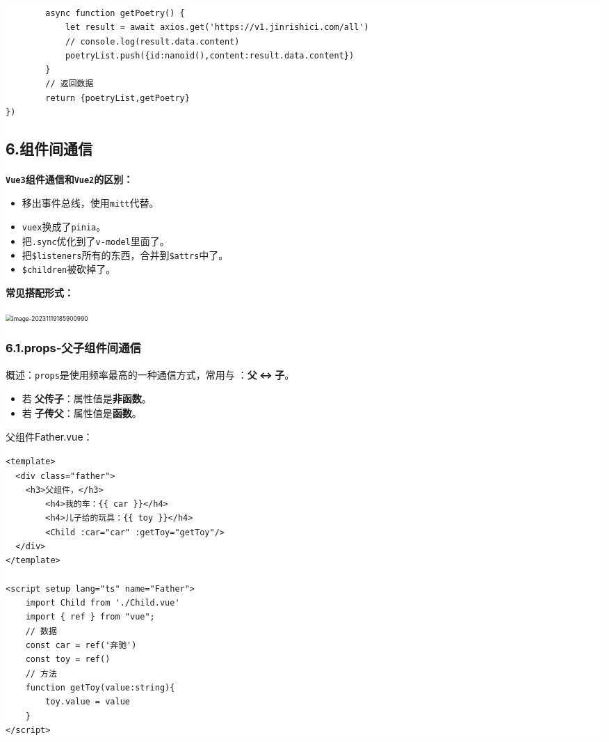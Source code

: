 ```vue
        async function getPoetry() {
            let result = await axios.get('https://v1.jinrishici.com/all')
            // console.log(result.data.content)
            poetryList.push({id:nanoid(),content:result.data.content})
        }
		// 返回数据
        return {poetryList,getPoetry}
})
```



## 6.组件间通信

**`Vue3`组件通信和`Vue2`的区别：**

* 移出事件总线，使用`mitt`代替。

- `vuex`换成了`pinia`。
- 把`.sync`优化到了`v-model`里面了。
- 把`$listeners`所有的东西，合并到`$attrs`中了。
- `$children`被砍掉了。

**常见搭配形式：**

<img src="D:/笔记/HTML/VUE/资料/images/image-20231119185900990.png" alt="image-20231119185900990" style="zoom:60%;" /> 

### 6.1.props-父子组件间通信

概述：`props`是使用频率最高的一种通信方式，常用与 ：**父 ↔ 子**。

- 若 **父传子**：属性值是**非函数**。
- 若 **子传父**：属性值是**函数**。

父组件Father.vue：

```vue
<template>
  <div class="father">
    <h3>父组件，</h3>
		<h4>我的车：{{ car }}</h4>
		<h4>儿子给的玩具：{{ toy }}</h4>
		<Child :car="car" :getToy="getToy"/>
  </div>
</template>

<script setup lang="ts" name="Father">
	import Child from './Child.vue'
	import { ref } from "vue";
	// 数据
	const car = ref('奔驰')
	const toy = ref()
	// 方法
	function getToy(value:string){
		toy.value = value
	}
</script>
```
